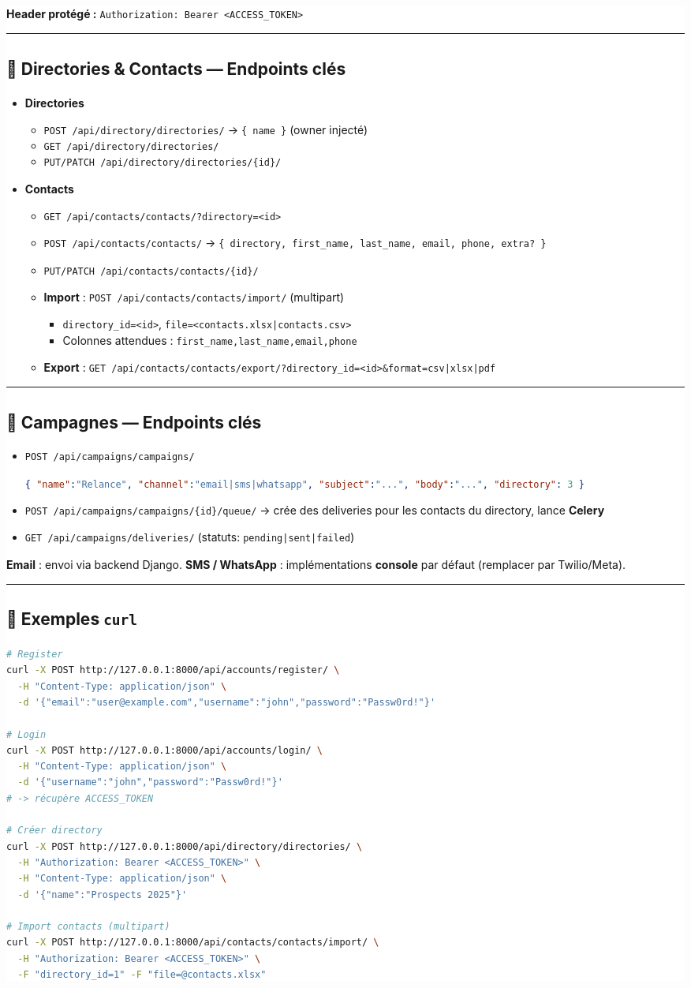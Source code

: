 **Header protégé :** `Authorization: Bearer <ACCESS_TOKEN>`

---

## 📇 Directories & Contacts — Endpoints clés

* **Directories**

  * `POST /api/directory/directories/` → `{ name }` (owner injecté)
  * `GET /api/directory/directories/`
  * `PUT/PATCH /api/directory/directories/{id}/`

* **Contacts**

  * `GET /api/contacts/contacts/?directory=<id>`
  * `POST /api/contacts/contacts/` → `{ directory, first_name, last_name, email, phone, extra? }`
  * `PUT/PATCH /api/contacts/contacts/{id}/`
  * **Import** : `POST /api/contacts/contacts/import/` (multipart)

    * `directory_id=<id>`, `file=<contacts.xlsx|contacts.csv>`
    * Colonnes attendues : `first_name,last_name,email,phone`
  * **Export** : `GET /api/contacts/contacts/export/?directory_id=<id>&format=csv|xlsx|pdf`

---

## 📣 Campagnes — Endpoints clés

* `POST /api/campaigns/campaigns/`

  ```json
  { "name":"Relance", "channel":"email|sms|whatsapp", "subject":"...", "body":"...", "directory": 3 }
  ```
* `POST /api/campaigns/campaigns/{id}/queue/` → crée des deliveries pour les contacts du directory, lance **Celery**
* `GET /api/campaigns/deliveries/` (statuts: `pending|sent|failed`)

**Email** : envoi via backend Django.
**SMS / WhatsApp** : implémentations **console** par défaut (remplacer par Twilio/Meta).

---

## 🔎 Exemples `curl`

```bash
# Register
curl -X POST http://127.0.0.1:8000/api/accounts/register/ \
  -H "Content-Type: application/json" \
  -d '{"email":"user@example.com","username":"john","password":"Passw0rd!"}'

# Login
curl -X POST http://127.0.0.1:8000/api/accounts/login/ \
  -H "Content-Type: application/json" \
  -d '{"username":"john","password":"Passw0rd!"}'
# -> récupère ACCESS_TOKEN

# Créer directory
curl -X POST http://127.0.0.1:8000/api/directory/directories/ \
  -H "Authorization: Bearer <ACCESS_TOKEN>" \
  -H "Content-Type: application/json" \
  -d '{"name":"Prospects 2025"}'

# Import contacts (multipart)
curl -X POST http://127.0.0.1:8000/api/contacts/contacts/import/ \
  -H "Authorization: Bearer <ACCESS_TOKEN>" \
  -F "directory_id=1" -F "file=@contacts.xlsx"

```